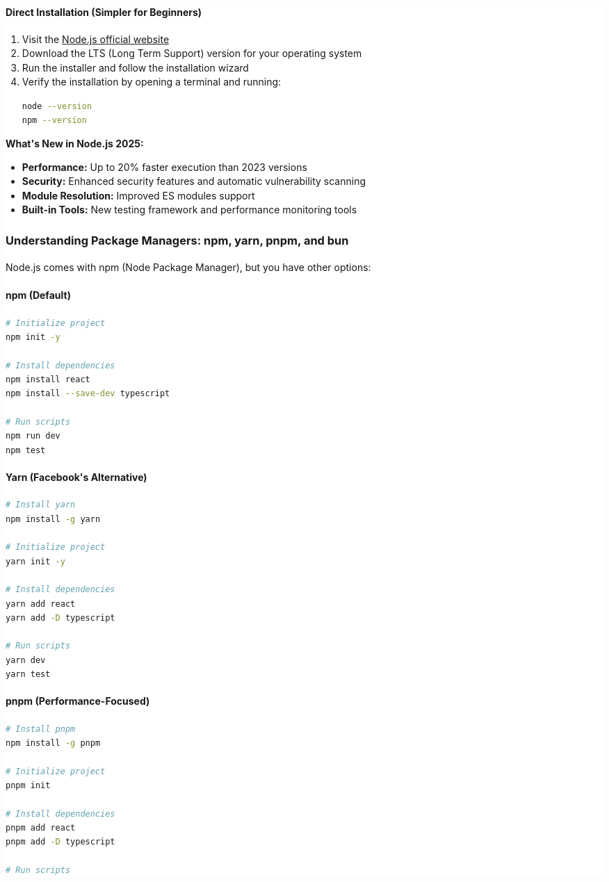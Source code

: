 #### Direct Installation (Simpler for Beginners)

1. Visit the [Node.js official website](https://nodejs.org/)
2. Download the LTS (Long Term Support) version for your operating system
3. Run the installer and follow the installation wizard
4. Verify the installation by opening a terminal and running:
   ```bash
   node --version
   npm --version
   ```

**What's New in Node.js 2025:**
- **Performance:** Up to 20% faster execution than 2023 versions
- **Security:** Enhanced security features and automatic vulnerability scanning
- **Module Resolution:** Improved ES modules support
- **Built-in Tools:** New testing framework and performance monitoring tools

### Understanding Package Managers: npm, yarn, pnpm, and bun

Node.js comes with npm (Node Package Manager), but you have other options:

#### npm (Default)
```bash
# Initialize project
npm init -y

# Install dependencies
npm install react
npm install --save-dev typescript

# Run scripts
npm run dev
npm test
```

#### Yarn (Facebook's Alternative)
```bash
# Install yarn
npm install -g yarn

# Initialize project
yarn init -y

# Install dependencies
yarn add react
yarn add -D typescript

# Run scripts
yarn dev
yarn test
```

#### pnpm (Performance-Focused)
```bash
# Install pnpm
npm install -g pnpm

# Initialize project
pnpm init

# Install dependencies
pnpm add react
pnpm add -D typescript

# Run scripts
```